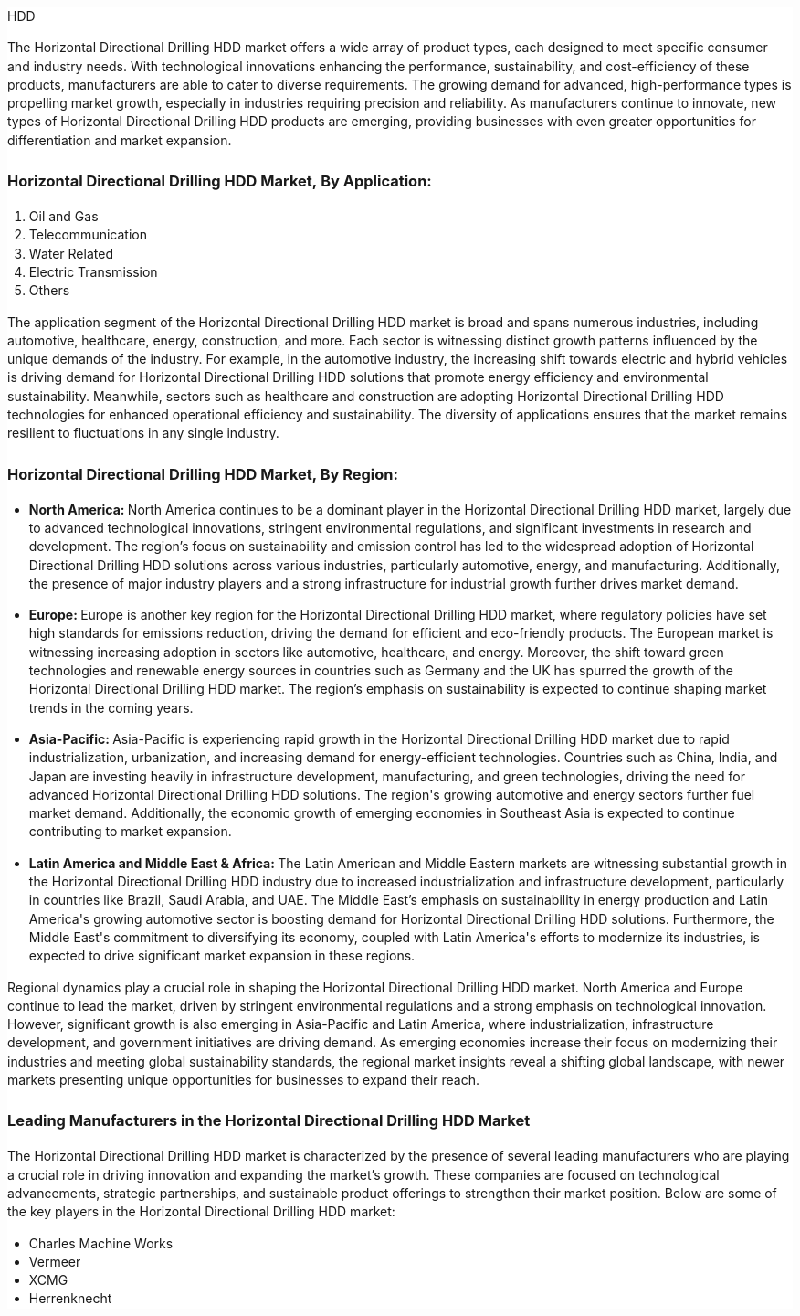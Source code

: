 HDD</li></ol><p>The Horizontal Directional Drilling HDD market offers a wide array of product types, each designed to meet specific consumer and industry needs. With technological innovations enhancing the performance, sustainability, and cost-efficiency of these products, manufacturers are able to cater to diverse requirements. The growing demand for advanced, high-performance types is propelling market growth, especially in industries requiring precision and reliability. As manufacturers continue to innovate, new types of Horizontal Directional Drilling HDD products are emerging, providing businesses with even greater opportunities for differentiation and market expansion.</p><h3>Horizontal Directional Drilling HDD Market,&nbsp;By Application:</h3><ol><li>Oil and Gas<li> Telecommunication<li> Water Related<li> Electric Transmission<li> Others</li></ol><p>The application segment of the Horizontal Directional Drilling HDD market is broad and spans numerous industries, including automotive, healthcare, energy, construction, and more. Each sector is witnessing distinct growth patterns influenced by the unique demands of the industry. For example, in the automotive industry, the increasing shift towards electric and hybrid vehicles is driving demand for Horizontal Directional Drilling HDD solutions that promote energy efficiency and environmental sustainability. Meanwhile, sectors such as healthcare and construction are adopting Horizontal Directional Drilling HDD technologies for enhanced operational efficiency and sustainability. The diversity of applications ensures that the market remains resilient to fluctuations in any single industry.</p><h3>Horizontal Directional Drilling HDD Market, By Region:</h3><ul><li><p><strong>North America:&nbsp;</strong>North America continues to be a dominant player in the Horizontal Directional Drilling HDD market, largely due to advanced technological innovations, stringent environmental regulations, and significant investments in research and development. The region&rsquo;s focus on sustainability and emission control has led to the widespread adoption of Horizontal Directional Drilling HDD solutions across various industries, particularly automotive, energy, and manufacturing. Additionally, the presence of major industry players and a strong infrastructure for industrial growth further drives market demand.</p></li><li><p><strong><strong>Europe:&nbsp;</strong></strong>Europe is another key region for the Horizontal Directional Drilling HDD market, where regulatory policies have set high standards for emissions reduction, driving the demand for efficient and eco-friendly products. The European market is witnessing increasing adoption in sectors like automotive, healthcare, and energy. Moreover, the shift toward green technologies and renewable energy sources in countries such as Germany and the UK has spurred the growth of the Horizontal Directional Drilling HDD market. The region&rsquo;s emphasis on sustainability is expected to continue shaping market trends in the coming years.</p></li><li><p><strong><strong>Asia-Pacific:&nbsp;</strong></strong>Asia-Pacific is experiencing rapid growth in the Horizontal Directional Drilling HDD market due to rapid industrialization, urbanization, and increasing demand for energy-efficient technologies. Countries such as China, India, and Japan are investing heavily in infrastructure development, manufacturing, and green technologies, driving the need for advanced Horizontal Directional Drilling HDD solutions. The region's growing automotive and energy sectors further fuel market demand. Additionally, the economic growth of emerging economies in Southeast Asia is expected to continue contributing to market expansion.</p></li><li><p><strong><strong>Latin America and Middle East &amp; Africa:&nbsp;</strong></strong>The Latin American and Middle Eastern markets are witnessing substantial growth in the Horizontal Directional Drilling HDD industry due to increased industrialization and infrastructure development, particularly in countries like Brazil, Saudi Arabia, and UAE. The Middle East&rsquo;s emphasis on sustainability in energy production and Latin America's growing automotive sector is boosting demand for Horizontal Directional Drilling HDD solutions. Furthermore, the Middle East's commitment to diversifying its economy, coupled with Latin America's efforts to modernize its industries, is expected to drive significant market expansion in these regions.</p></li></ul><p>Regional dynamics play a crucial role in shaping the Horizontal Directional Drilling HDD market. North America and Europe continue to lead the market, driven by stringent environmental regulations and a strong emphasis on technological innovation. However, significant growth is also emerging in Asia-Pacific and Latin America, where industrialization, infrastructure development, and government initiatives are driving demand. As emerging economies increase their focus on modernizing their industries and meeting global sustainability standards, the regional market insights reveal a shifting global landscape, with newer markets presenting unique opportunities for businesses to expand their reach.</p><h3><strong>Leading Manufacturers in the Horizontal Directional Drilling HDD Market</strong></h3><p>The Horizontal Directional Drilling HDD market is characterized by the presence of several leading manufacturers who are playing a crucial role in driving innovation and expanding the market&rsquo;s growth. These companies are focused on technological advancements, strategic partnerships, and sustainable product offerings to strengthen their market position. Below are some of the key players in the Horizontal Directional Drilling HDD market:</p></div><div class="article-main__content" data-test-id="publishing-text-block"><ul><li><span class="">Charles Machine Works<li>Vermeer<li>XCMG<li>Herrenknecht